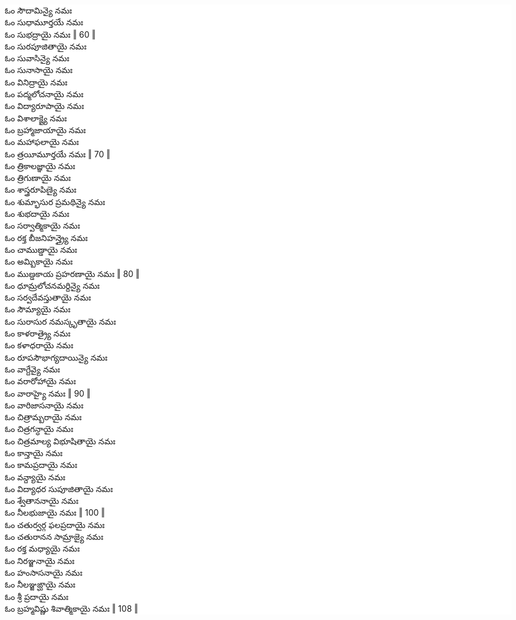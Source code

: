 ఓం సౌదామిన్యై నమః  
ఓం సుధామూర్తయే నమః  
ఓం సుభద్రాయై నమః ‖ 60 ‖  
ఓం సురపూజితాయై నమః  
ఓం సువాసిన్యై నమః  
ఓం సునాసాయై నమః  
ఓం వినిద్రాయై నమః  
ఓం పద్మలోచనాయై నమః  
ఓం విద్యారూపాయై నమః  
ఓం విశాలాక్ష్యై నమః  
ఓం బ్రహ్మాజాయాయై నమః  
ఓం మహాఫలాయై నమః  
ఓం త్రయీమూర్తయే నమః ‖ 70 ‖  
ఓం త్రికాలజ్ఞాయై నమః  
ఓం త్రిగుణాయై నమః  
ఓం శాస్త్రరూపిణ్యై నమః  
ఓం శుమ్భాసుర ప్రమథిన్యై నమః  
ఓం శుభదాయై నమః  
ఓం సర్వాత్మికాయై నమః  
ఓం రక్త బీజనిహన్త్ర్యై నమః  
ఓం చాముణ్డాయై నమః  
ఓం అమ్బికాయై నమః  
ఓం ముణ్డకాయ ప్రహరణాయై నమః ‖ 80 ‖  
ఓం ధూమ్రలోచనమర్దిన్యై నమః  
ఓం సర్వదేవస్తుతాయై నమః  
ఓం సౌమ్యాయై నమః  
ఓం సురాసుర నమస్కృతాయై నమః  
ఓం కాళరాత్ర్యై నమః  
ఓం కళాధరాయై నమః  
ఓం రూపసౌభాగ్యదాయిన్యై నమః  
ఓం వాగ్దేవ్యై నమః  
ఓం వరారోహాయై నమః  
ఓం వారాహ్యై నమః ‖ 90 ‖  
ఓం వారిజాసనాయై నమః  
ఓం చిత్రామ్బరాయై నమః  
ఓం చిత్రగన్ధాయై నమః  
ఓం చిత్రమాల్య విభూషితాయై నమః  
ఓం కాన్తాయై నమః  
ఓం కామప్రదాయై నమః  
ఓం వన్ద్యాయై నమః  
ఓం విద్యాధర సుపూజితాయై నమః  
ఓం శ్వేతాననాయై నమః  
ఓం నీలభుజాయై నమః ‖ 100 ‖  
ఓం చతుర్వర్గ ఫలప్రదాయై నమః  
ఓం చతురానన సామ్రాజ్యై నమః  
ఓం రక్త మధ్యాయై నమః  
ఓం నిరఞ్జనాయై నమః  
ఓం హంసాసనాయై నమః  
ఓం నీలఞ్జఙ్ఘాయై నమః  
ఓం శ్రీ ప్రదాయై నమః  
ఓం బ్రహ్మవిష్ణు శివాత్మికాయై నమః ‖ 108 ‖  
